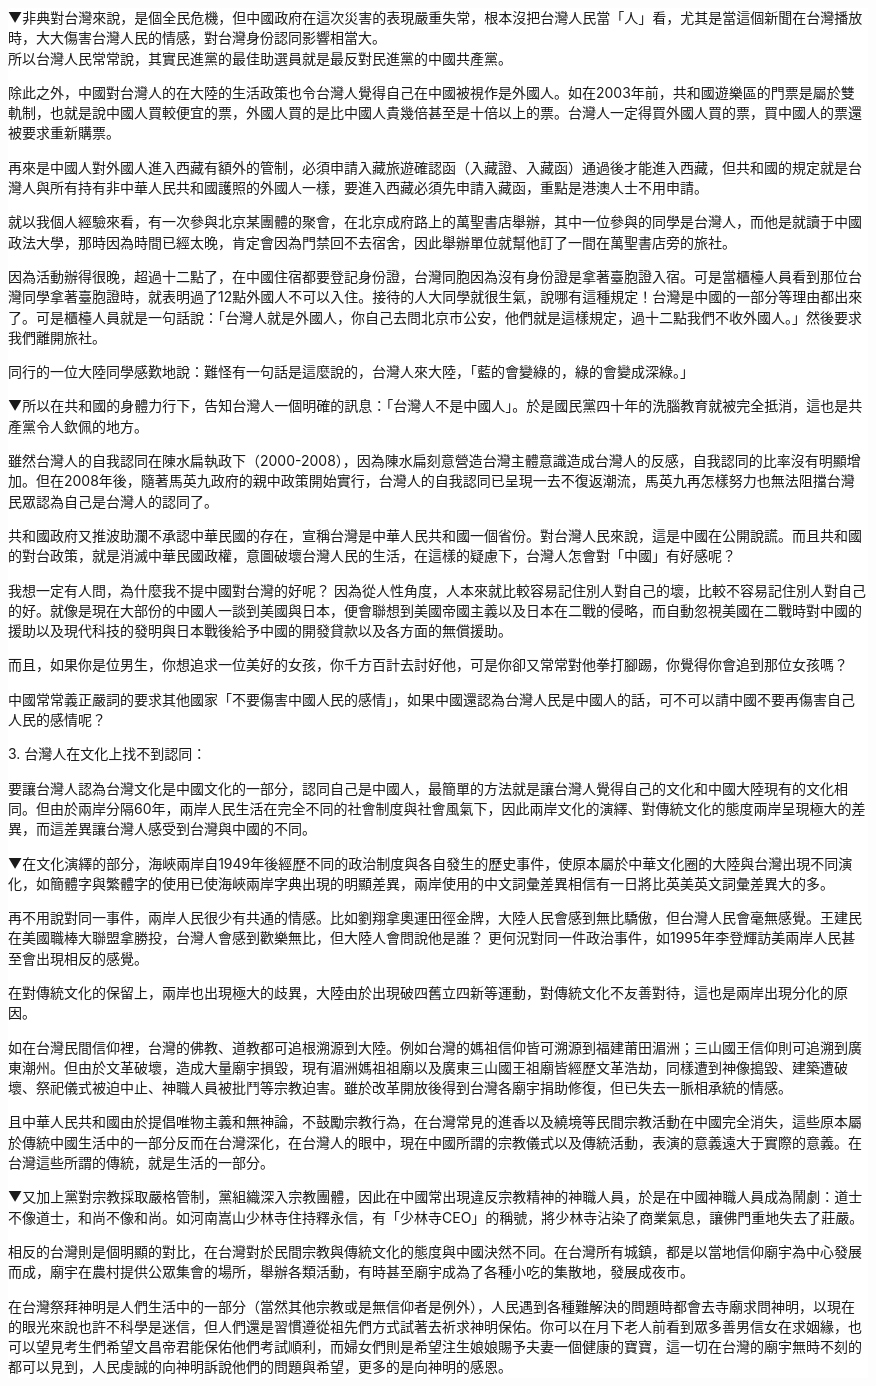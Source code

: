 ▼非典對台灣來說，是個全民危機，但中國政府在這次災害的表現嚴重失常，根本沒把台灣人民當「人」看，尤其是當這個新聞在台灣播放時，大大傷害台灣人民的情感，對台灣身份認同影響相當大。  
所以台灣人民常常說，其實民進黨的最佳助選員就是最反對民進黨的中國共產黨。  
  
除此之外，中國對台灣人的在大陸的生活政策也令台灣人覺得自己在中國被視作是外國人。如在2003年前，共和國遊樂區的門票是屬於雙軌制，也就是說中國人買較便宜的票，外國人買的是比中國人貴幾倍甚至是十倍以上的票。台灣人一定得買外國人買的票，買中國人的票還被要求重新購票。  
  
再來是中國人對外國人進入西藏有額外的管制，必須申請入藏旅遊確認函（入藏證、入藏函）通過後才能進入西藏，但共和國的規定就是台灣人與所有持有非中華人民共和國護照的外國人一樣，要進入西藏必須先申請入藏函，重點是港澳人士不用申請。  
  
就以我個人經驗來看，有一次參與北京某團體的聚會，在北京成府路上的萬聖書店舉辦，其中一位參與的同學是台灣人，而他是就讀于中國政法大學，那時因為時間已經太晚，肯定會因為門禁回不去宿舍，因此舉辦單位就幫他訂了一間在萬聖書店旁的旅社。  
  
因為活動辦得很晚，超過十二點了，在中國住宿都要登記身份證，台灣同胞因為沒有身份證是拿著臺胞證入宿。可是當櫃檯人員看到那位台灣同學拿著臺胞證時，就表明過了12點外國人不可以入住。接待的人大同學就很生氣，說哪有這種規定！台灣是中國的一部分等理由都出來了。可是櫃檯人員就是一句話說：「台灣人就是外國人，你自己去問北京市公安，他們就是這樣規定，過十二點我們不收外國人。」然後要求我們離開旅社。  
  
同行的一位大陸同學感歎地說：難怪有一句話是這麼說的，台灣人來大陸，「藍的會變綠的，綠的會變成深綠。」  
  
▼所以在共和國的身體力行下，告知台灣人一個明確的訊息：「台灣人不是中國人」。於是國民黨四十年的洗腦教育就被完全抵消，這也是共產黨令人欽佩的地方。  
  
雖然台灣人的自我認同在陳水扁執政下（2000-2008），因為陳水扁刻意營造台灣主體意識造成台灣人的反感，自我認同的比率沒有明顯增加。但在2008年後，隨著馬英九政府的親中政策開始實行，台灣人的自我認同已呈現一去不復返潮流，馬英九再怎樣努力也無法阻擋台灣民眾認為自己是台灣人的認同了。  
  
共和國政府又推波助瀾不承認中華民國的存在，宣稱台灣是中華人民共和國一個省份。對台灣人民來說，這是中國在公開說謊。而且共和國的對台政策，就是消滅中華民國政權，意圖破壞台灣人民的生活，在這樣的疑慮下，台灣人怎會對「中國」有好感呢？  
  
我想一定有人問，為什麼我不提中國對台灣的好呢？ 因為從人性角度，人本來就比較容易記住別人對自己的壞，比較不容易記住別人對自己的好。就像是現在大部份的中國人一談到美國與日本，便會聯想到美國帝國主義以及日本在二戰的侵略，而自動忽視美國在二戰時對中國的援助以及現代科技的發明與日本戰後給予中國的開發貸款以及各方面的無償援助。  
  
而且，如果你是位男生，你想追求一位美好的女孩，你千方百計去討好他，可是你卻又常常對他拳打腳踢，你覺得你會追到那位女孩嗎？  
  
中國常常義正嚴詞的要求其他國家「不要傷害中國人民的感情」，如果中國還認為台灣人民是中國人的話，可不可以請中國不要再傷害自己人民的感情呢？  
  
3\. 台灣人在文化上找不到認同：  
  
要讓台灣人認為台灣文化是中國文化的一部分，認同自己是中國人，最簡單的方法就是讓台灣人覺得自己的文化和中國大陸現有的文化相同。但由於兩岸分隔60年，兩岸人民生活在完全不同的社會制度與社會風氣下，因此兩岸文化的演繹、對傳統文化的態度兩岸呈現極大的差異，而這差異讓台灣人感受到台灣與中國的不同。  
  
▼在文化演繹的部分，海峽兩岸自1949年後經歷不同的政治制度與各自發生的歷史事件，使原本屬於中華文化圈的大陸與台灣出現不同演化，如簡體字與繁體字的使用已使海峽兩岸字典出現的明顯差異，兩岸使用的中文詞彙差異相信有一日將比英美英文詞彙差異大的多。  
  
再不用說對同一事件，兩岸人民很少有共通的情感。比如劉翔拿奧運田徑金牌，大陸人民會感到無比驕傲，但台灣人民會毫無感覺。王建民在美國職棒大聯盟拿勝投，台灣人會感到歡樂無比，但大陸人會問說他是誰？ 更何況對同一件政治事件，如1995年李登輝訪美兩岸人民甚至會出現相反的感覺。  
  
在對傳統文化的保留上，兩岸也出現極大的歧異，大陸由於出現破四舊立四新等運動，對傳統文化不友善對待，這也是兩岸出現分化的原因。  
  
如在台灣民間信仰裡，台灣的佛教、道教都可追根溯源到大陸。例如台灣的媽祖信仰皆可溯源到福建莆田湄洲；三山國王信仰則可追溯到廣東潮州。但由於文革破壞，造成大量廟宇損毀，現有湄洲媽祖祖廟以及廣東三山國王祖廟皆經歷文革浩劫，同樣遭到神像搗毀、建築遭破壞、祭祀儀式被迫中止、神職人員被批鬥等宗教迫害。雖於改革開放後得到台灣各廟宇捐助修復，但已失去一脈相承統的情感。  
  
且中華人民共和國由於提倡唯物主義和無神論，不鼓勵宗教行為，在台灣常見的進香以及繞境等民間宗教活動在中國完全消失，這些原本屬於傳統中國生活中的一部分反而在台灣深化，在台灣人的眼中，現在中國所謂的宗教儀式以及傳統活動，表演的意義遠大于實際的意義。在台灣這些所謂的傳統，就是生活的一部分。  
  
▼又加上黨對宗教採取嚴格管制，黨組織深入宗教團體，因此在中國常出現違反宗教精神的神職人員，於是在中國神職人員成為鬧劇：道士不像道士，和尚不像和尚。如河南嵩山少林寺住持釋永信，有「少林寺CEO」的稱號，將少林寺沾染了商業氣息，讓佛門重地失去了莊嚴。  
  
相反的台灣則是個明顯的對比，在台灣對於民間宗教與傳統文化的態度與中國決然不同。在台灣所有城鎮，都是以當地信仰廟宇為中心發展而成，廟宇在農村提供公眾集會的場所，舉辦各類活動，有時甚至廟宇成為了各種小吃的集散地，發展成夜市。  
  
在台灣祭拜神明是人們生活中的一部分（當然其他宗教或是無信仰者是例外），人民遇到各種難解決的問題時都會去寺廟求問神明，以現在的眼光來說也許不科學是迷信，但人們還是習慣遵從祖先們方式試著去祈求神明保佑。你可以在月下老人前看到眾多善男信女在求姻緣，也可以望見考生們希望文昌帝君能保佑他們考試順利，而婦女們則是希望注生娘娘賜予夫妻一個健康的寶寶，這一切在台灣的廟宇無時不刻的都可以見到，人民虔誠的向神明訴說他們的問題與希望，更多的是向神明的感恩。  
  